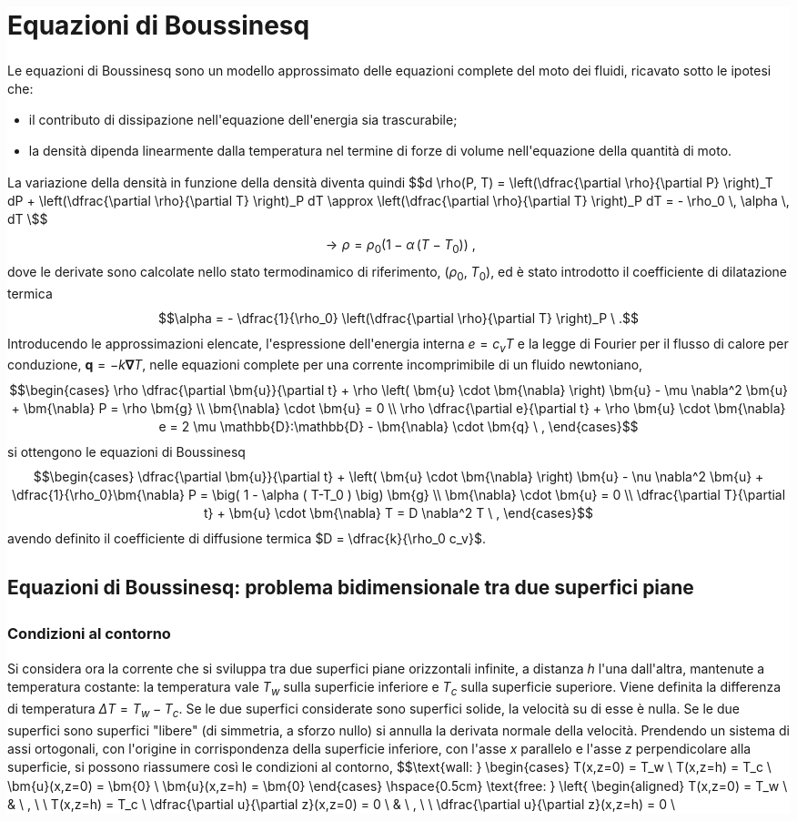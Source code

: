 Equazioni di Boussinesq
=======================

Le equazioni di Boussinesq sono un modello approssimato delle equazioni
complete del moto dei fluidi, ricavato sotto le ipotesi che:

-   il contributo di dissipazione nell'equazione dell'energia sia
    trascurabile;

-   la densità dipenda linearmente dalla temperatura nel termine di
    forze di volume nell'equazione della quantità di moto.

La variazione della densità in funzione della densità diventa quindi
$$d \rho(P, T) = \left(\dfrac{\partial \rho}{\partial P} \right)_T dP +  \left(\dfrac{\partial \rho}{\partial T} \right)_P dT \approx \left(\dfrac{\partial \rho}{\partial T} \right)_P dT = - \rho_0 \, \alpha \, dT \$$
$$\rightarrow \rho = \rho_0 \left( 1 - \alpha \, (T-T_0) \right) \ ,$$
dove le derivate sono calcolate nello stato termodinamico di
riferimento, $(\rho_0, \ T_0)$, ed è stato introdotto il coefficiente di
dilatazione termica
$$\alpha = - \dfrac{1}{\rho_0} \left(\dfrac{\partial \rho}{\partial T} \right)_P \ .$$
Introducendo le approssimazioni elencate, l'espressione dell'energia
interna $e = c_v T$ e la legge di Fourier per il flusso di calore per
conduzione, $\bm{q} = -k \bm{\nabla} T$, nelle equazioni complete per
una corrente incomprimibile di un fluido newtoniano, $$\begin{cases}
      \rho \dfrac{\partial \bm{u}}{\partial t} + \rho
      \left( \bm{u} \cdot \bm{\nabla} \right) \bm{u} -
      \mu \nabla^2 \bm{u} + \bm{\nabla} P = \rho \bm{g} \\
      \bm{\nabla} \cdot \bm{u} = 0 \\
      \rho \dfrac{\partial e}{\partial t} + \rho \bm{u} \cdot 
      \bm{\nabla} e = 2 \mu \mathbb{D}:\mathbb{D} - \bm{\nabla} \cdot \bm{q} \ ,
    \end{cases}$$ si ottengono le equazioni di Boussinesq
$$\begin{cases}
      \dfrac{\partial \bm{u}}{\partial t} + 
      \left( \bm{u} \cdot \bm{\nabla} \right) \bm{u} -
      \nu \nabla^2 \bm{u} + \dfrac{1}{\rho_0}\bm{\nabla} P = \big( 1 - \alpha ( T-T_0 ) \big) \bm{g} \\
      \bm{\nabla} \cdot \bm{u} = 0 \\
      \dfrac{\partial T}{\partial t} + \bm{u} \cdot 
      \bm{\nabla} T =  D \nabla^2 T \ ,
    \end{cases}$$ avendo definito il coefficiente di diffusione termica
$D = \dfrac{k}{\rho_0 c_v}$.

Equazioni di Boussinesq: problema bidimensionale tra due superfici piane
------------------------------------------------------------------------

### Condizioni al contorno

Si considera ora la corrente che si sviluppa tra due superfici piane
orizzontali infinite, a distanza $h$ l'una dall'altra, mantenute a
temperatura costante: la temperatura vale $T_w$ sulla superficie
inferiore e $T_c$ sulla superficie superiore. Viene definita la
differenza di temperatura $\Delta T = T_w - T_c$. Se le due superfici
considerate sono superfici solide, la velocità su di esse è nulla. Se le
due superfici sono superfici "libere" (di simmetria, a sforzo nullo) si
annulla la derivata normale della velocità. Prendendo un sistema di assi
ortogonali, con l'origine in corrispondenza della superficie inferiore,
con l'asse $x$ parallelo e l'asse $z$ perpendicolare alla superficie, si
possono riassumere così le condizioni al contorno, $$\text{wall: }
    \begin{cases}
      T(x,z=0) = T_w \\ T(x,z=h) = T_c \\
      \bm{u}(x,z=0) = \bm{0} \\ \bm{u}(x,z=h) = \bm{0}
    \end{cases}  \hspace{0.5cm}
    \text{free: } \left\{
    \begin{aligned}
      T(x,z=0) = T_w \ & \ , \ \ T(x,z=h) = T_c \\
      \dfrac{\partial u}{\partial z}(x,z=0) = 0 \ & \ , \ \ \dfrac{\partial u}{\partial z}(x,z=h) = 0 \\